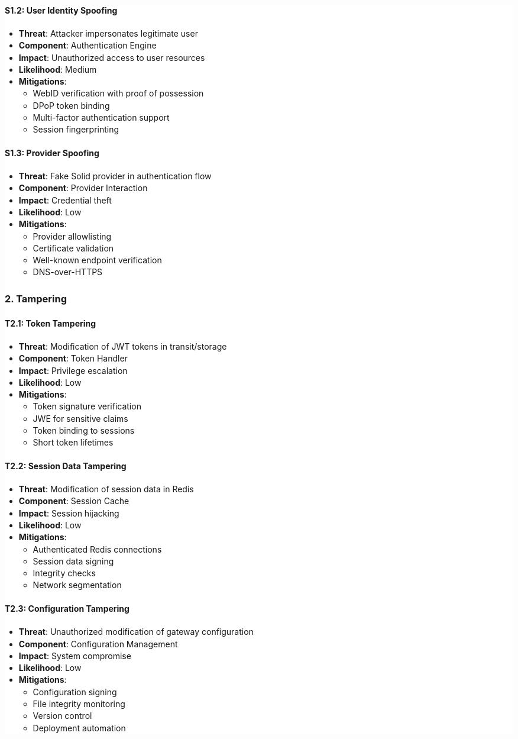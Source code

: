 #### S1.2: User Identity Spoofing
- **Threat**: Attacker impersonates legitimate user
- **Component**: Authentication Engine
- **Impact**: Unauthorized access to user resources
- **Likelihood**: Medium
- **Mitigations**:
  - WebID verification with proof of possession
  - DPoP token binding
  - Multi-factor authentication support
  - Session fingerprinting

#### S1.3: Provider Spoofing
- **Threat**: Fake Solid provider in authentication flow
- **Component**: Provider Interaction
- **Impact**: Credential theft
- **Likelihood**: Low
- **Mitigations**:
  - Provider allowlisting
  - Certificate validation
  - Well-known endpoint verification
  - DNS-over-HTTPS

### 2. Tampering

#### T2.1: Token Tampering
- **Threat**: Modification of JWT tokens in transit/storage
- **Component**: Token Handler
- **Impact**: Privilege escalation
- **Likelihood**: Low
- **Mitigations**:
  - Token signature verification
  - JWE for sensitive claims
  - Token binding to sessions
  - Short token lifetimes

#### T2.2: Session Data Tampering
- **Threat**: Modification of session data in Redis
- **Component**: Session Cache
- **Impact**: Session hijacking
- **Likelihood**: Low
- **Mitigations**:
  - Authenticated Redis connections
  - Session data signing
  - Integrity checks
  - Network segmentation

#### T2.3: Configuration Tampering
- **Threat**: Unauthorized modification of gateway configuration
- **Component**: Configuration Management
- **Impact**: System compromise
- **Likelihood**: Low
- **Mitigations**:
  - Configuration signing
  - File integrity monitoring
  - Version control
  - Deployment automation
